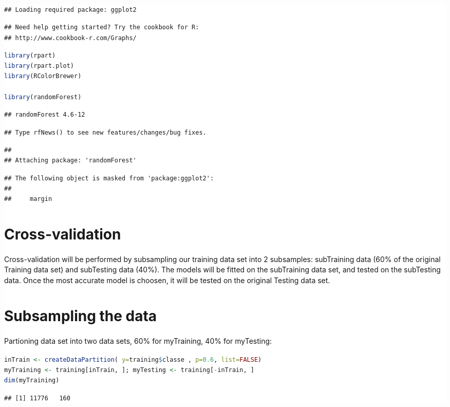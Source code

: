 ```
## Loading required package: ggplot2
```

```
## Need help getting started? Try the cookbook for R:
## http://www.cookbook-r.com/Graphs/
```

```r
library(rpart)
library(rpart.plot)
library(RColorBrewer)

library(randomForest)
```

```
## randomForest 4.6-12
```

```
## Type rfNews() to see new features/changes/bug fixes.
```

```
## 
## Attaching package: 'randomForest'
```

```
## The following object is masked from 'package:ggplot2':
## 
##     margin
```

# Cross-validation

Cross-validation will be performed by subsampling our training data set into 2 subsamples: subTraining data (60% of the original Training data set) and subTesting data (40%). The models will be fitted on the subTraining data set, and tested on the subTesting data. Once the most accurate model is choosen, it will be tested on the original Testing data set.

# Subsampling the data

Partioning  data set into two data sets, 60% for myTraining, 40% for myTesting:


```r
inTrain <- createDataPartition( y=training$classe , p=0.6, list=FALSE)
myTraining <- training[inTrain, ]; myTesting <- training[-inTrain, ]
dim(myTraining)
```

```
## [1] 11776   160
```
